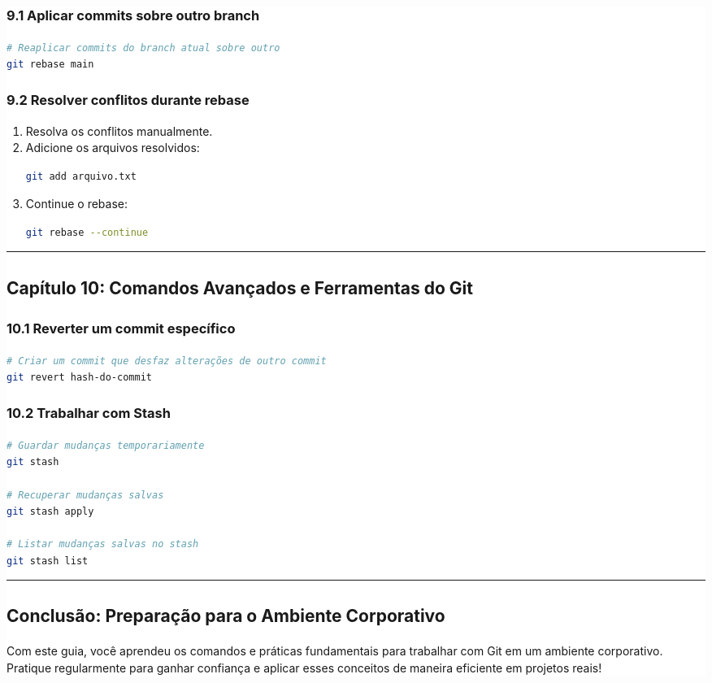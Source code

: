 ### **9.1 Aplicar commits sobre outro branch**
```bash
# Reaplicar commits do branch atual sobre outro
git rebase main
```

### **9.2 Resolver conflitos durante rebase**
1. Resolva os conflitos manualmente.
2. Adicione os arquivos resolvidos:
   ```bash
   git add arquivo.txt
   ```
3. Continue o rebase:
   ```bash
   git rebase --continue
   ```

---

## **Capítulo 10: Comandos Avançados e Ferramentas do Git**

### **10.1 Reverter um commit específico**
```bash
# Criar um commit que desfaz alterações de outro commit
git revert hash-do-commit
```

### **10.2 Trabalhar com Stash**
```bash
# Guardar mudanças temporariamente
git stash

# Recuperar mudanças salvas
git stash apply

# Listar mudanças salvas no stash
git stash list
```

---

## **Conclusão: Preparação para o Ambiente Corporativo**

Com este guia, você aprendeu os comandos e práticas fundamentais para trabalhar com Git em um ambiente corporativo. Pratique regularmente para ganhar confiança e aplicar esses conceitos de maneira eficiente em projetos reais!

